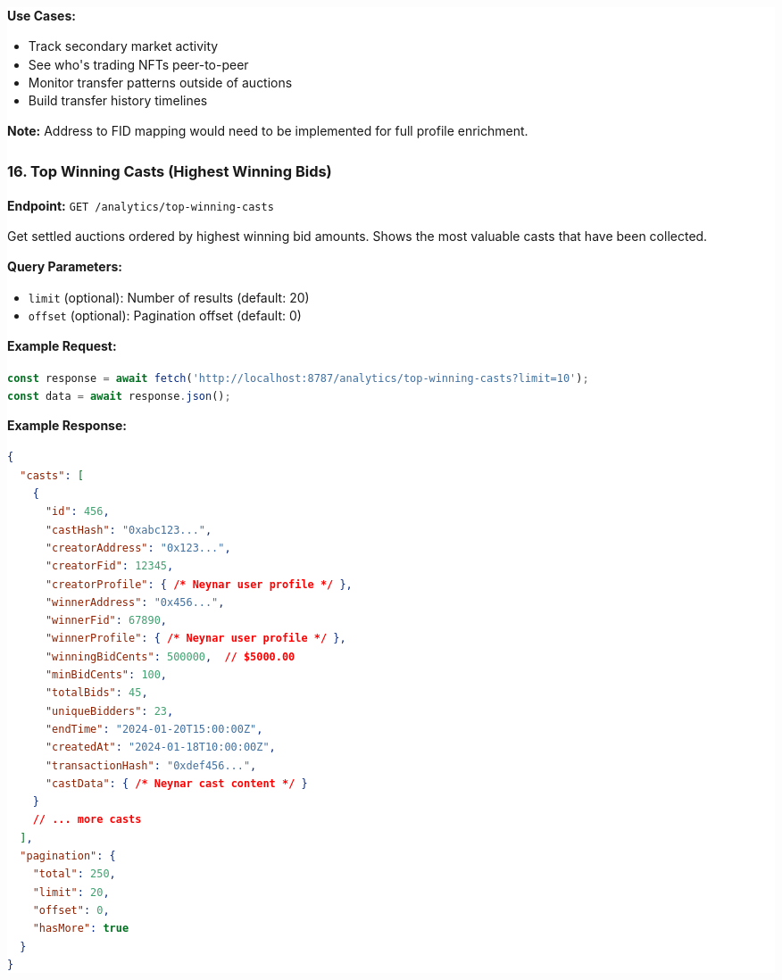 **Use Cases:**
- Track secondary market activity
- See who's trading NFTs peer-to-peer
- Monitor transfer patterns outside of auctions
- Build transfer history timelines

**Note:** Address to FID mapping would need to be implemented for full profile enrichment.

### 16. Top Winning Casts (Highest Winning Bids)

**Endpoint:** `GET /analytics/top-winning-casts`

Get settled auctions ordered by highest winning bid amounts. Shows the most valuable casts that have been collected.

**Query Parameters:**
- `limit` (optional): Number of results (default: 20)
- `offset` (optional): Pagination offset (default: 0)

**Example Request:**
```javascript
const response = await fetch('http://localhost:8787/analytics/top-winning-casts?limit=10');
const data = await response.json();
```

**Example Response:**
```json
{
  "casts": [
    {
      "id": 456,
      "castHash": "0xabc123...",
      "creatorAddress": "0x123...",
      "creatorFid": 12345,
      "creatorProfile": { /* Neynar user profile */ },
      "winnerAddress": "0x456...",
      "winnerFid": 67890,
      "winnerProfile": { /* Neynar user profile */ },
      "winningBidCents": 500000,  // $5000.00
      "minBidCents": 100,
      "totalBids": 45,
      "uniqueBidders": 23,
      "endTime": "2024-01-20T15:00:00Z",
      "createdAt": "2024-01-18T10:00:00Z",
      "transactionHash": "0xdef456...",
      "castData": { /* Neynar cast content */ }
    }
    // ... more casts
  ],
  "pagination": {
    "total": 250,
    "limit": 20,
    "offset": 0,
    "hasMore": true
  }
}
```
